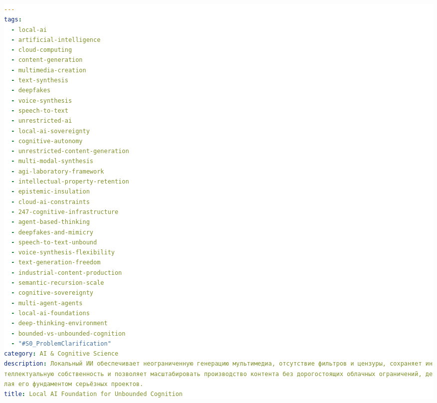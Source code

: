 ```yaml
---
tags:
  - local-ai
  - artificial-intelligence
  - cloud-computing
  - content-generation
  - multimedia-creation
  - text-synthesis
  - deepfakes
  - voice-synthesis
  - speech-to-text
  - unrestricted-ai
  - local-ai-sovereignty
  - cognitive-autonomy
  - unrestricted-content-generation
  - multi-modal-synthesis
  - agi-laboratory-framework
  - intellectual-property-retention
  - epistemic-insulation
  - cloud-ai-constraints
  - 247-cognitive-infrastructure
  - agent-based-thinking
  - deepfakes-and-mimicry
  - speech-to-text-unbound
  - voice-synthesis-flexibility
  - text-generation-freedom
  - industrial-content-production
  - semantic-recursion-scale
  - cognitive-sovereignty
  - multi-agent-agents
  - local-ai-foundations
  - deep-thinking-environment
  - bounded-vs-unbounded-cognition
  - "#S0_ProblemClarification"
category: AI & Cognitive Science
description: Локальный ИИ обеспечивает неограниченную генерацию мультимедиа, отсутствие фильтров и цензуры, сохраняет интеллектуальную собственность и позволяет масштабировать производство контента без дорогостоящих облачных ограничений, делая его фундаментом серьёзных проектов.
title: Local AI Foundation for Unbounded Cognition
```